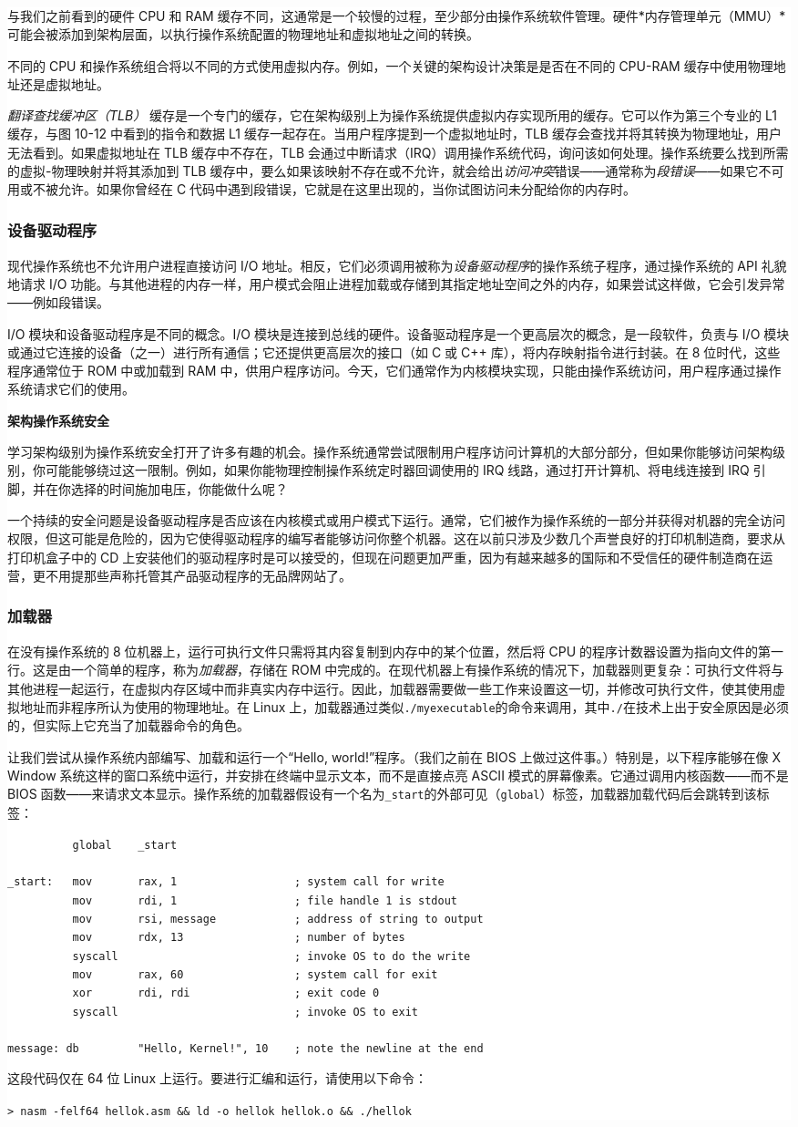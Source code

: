 与我们之前看到的硬件 CPU 和 RAM 缓存不同，这通常是一个较慢的过程，至少部分由操作系统软件管理。硬件*内存管理单元（MMU）*可能会被添加到架构层面，以执行操作系统配置的物理地址和虚拟地址之间的转换。

不同的 CPU 和操作系统组合将以不同的方式使用虚拟内存。例如，一个关键的架构设计决策是是否在不同的 CPU-RAM 缓存中使用物理地址还是虚拟地址。

*翻译查找缓冲区（TLB）* 缓存是一个专门的缓存，它在架构级别上为操作系统提供虚拟内存实现所用的缓存。它可以作为第三个专业的 L1 缓存，与图 10-12 中看到的指令和数据 L1 缓存一起存在。当用户程序提到一个虚拟地址时，TLB 缓存会查找并将其转换为物理地址，用户无法看到。如果虚拟地址在 TLB 缓存中不存在，TLB 会通过中断请求（IRQ）调用操作系统代码，询问该如何处理。操作系统要么找到所需的虚拟-物理映射并将其添加到 TLB 缓存中，要么如果该映射不存在或不允许，就会给出*访问冲突*错误——通常称为*段错误*——如果它不可用或不被允许。如果你曾经在 C 代码中遇到段错误，它就是在这里出现的，当你试图访问未分配给你的内存时。

### 设备驱动程序

现代操作系统也不允许用户进程直接访问 I/O 地址。相反，它们必须调用被称为*设备驱动程序*的操作系统子程序，通过操作系统的 API 礼貌地请求 I/O 功能。与其他进程的内存一样，用户模式会阻止进程加载或存储到其指定地址空间之外的内存，如果尝试这样做，它会引发异常——例如段错误。

I/O 模块和设备驱动程序是不同的概念。I/O 模块是连接到总线的硬件。设备驱动程序是一个更高层次的概念，是一段软件，负责与 I/O 模块或通过它连接的设备（之一）进行所有通信；它还提供更高层次的接口（如 C 或 C++ 库），将内存映射指令进行封装。在 8 位时代，这些程序通常位于 ROM 中或加载到 RAM 中，供用户程序访问。今天，它们通常作为内核模块实现，只能由操作系统访问，用户程序通过操作系统请求它们的使用。

**架构操作系统安全**

学习架构级别为操作系统安全打开了许多有趣的机会。操作系统通常尝试限制用户程序访问计算机的大部分部分，但如果你能够访问架构级别，你可能能够绕过这一限制。例如，如果你能物理控制操作系统定时器回调使用的 IRQ 线路，通过打开计算机、将电线连接到 IRQ 引脚，并在你选择的时间施加电压，你能做什么呢？

一个持续的安全问题是设备驱动程序是否应该在内核模式或用户模式下运行。通常，它们被作为操作系统的一部分并获得对机器的完全访问权限，但这可能是危险的，因为它使得驱动程序的编写者能够访问你整个机器。这在以前只涉及少数几个声誉良好的打印机制造商，要求从打印机盒子中的 CD 上安装他们的驱动程序时是可以接受的，但现在问题更加严重，因为有越来越多的国际和不受信任的硬件制造商在运营，更不用提那些声称托管其产品驱动程序的无品牌网站了。

### 加载器

在没有操作系统的 8 位机器上，运行可执行文件只需将其内容复制到内存中的某个位置，然后将 CPU 的程序计数器设置为指向文件的第一行。这是由一个简单的程序，称为*加载器*，存储在 ROM 中完成的。在现代机器上有操作系统的情况下，加载器则更复杂：可执行文件将与其他进程一起运行，在虚拟内存区域中而非真实内存中运行。因此，加载器需要做一些工作来设置这一切，并修改可执行文件，使其使用虚拟地址而非程序所认为使用的物理地址。在 Linux 上，加载器通过类似`./myexecutable`的命令来调用，其中`./`在技术上出于安全原因是必须的，但实际上它充当了加载器命令的角色。

让我们尝试从操作系统内部编写、加载和运行一个“Hello, world!”程序。（我们之前在 BIOS 上做过这件事。）特别是，以下程序能够在像 X Window 系统这样的窗口系统中运行，并安排在终端中显示文本，而不是直接点亮 ASCII 模式的屏幕像素。它通过调用内核函数——而不是 BIOS 函数——来请求文本显示。操作系统的加载器假设有一个名为`_start`的外部可见（`global`）标签，加载器加载代码后会跳转到该标签：

```
          global    _start

_start:   mov       rax, 1                  ; system call for write
          mov       rdi, 1                  ; file handle 1 is stdout
          mov       rsi, message            ; address of string to output
          mov       rdx, 13                 ; number of bytes
          syscall                           ; invoke OS to do the write
          mov       rax, 60                 ; system call for exit
          xor       rdi, rdi                ; exit code 0
          syscall                           ; invoke OS to exit

message: db         "Hello, Kernel!", 10    ; note the newline at the end
```

这段代码仅在 64 位 Linux 上运行。要进行汇编和运行，请使用以下命令：

```
> nasm -felf64 hellok.asm && ld -o hellok hellok.o && ./hellok
```

